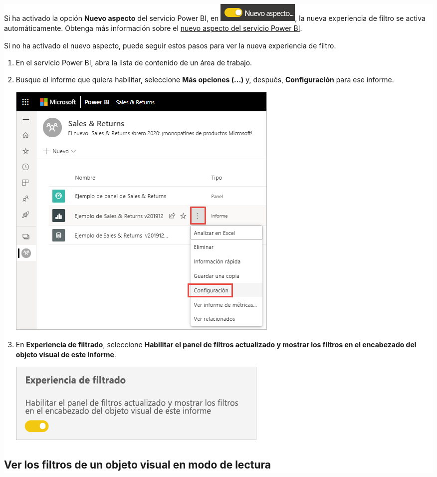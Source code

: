 Si ha activado la opción **Nuevo aspecto** del servicio Power BI, en ![Nuevo aspecto activado](media/power-bi-report-filter/power-bi-new-look-on.png), la nueva experiencia de filtro se activa automáticamente. Obtenga más información sobre el [nuevo aspecto del servicio Power BI](service-new-look.md).

Si no ha activado el nuevo aspecto, puede seguir estos pasos para ver la nueva experiencia de filtro.

1. En el servicio Power BI, abra la lista de contenido de un área de trabajo.
2. Busque el informe que quiera habilitar, seleccione **Más opciones (...)** y, después, **Configuración** para ese informe.

    ![Configuración del informe](media/power-bi-report-filter/power-bi-filter-options.png)

3. En **Experiencia de filtrado**, seleccione **Habilitar el panel de filtros actualizado y mostrar los filtros en el encabezado del objeto visual de este informe**.

    ![Habilitación del panel de filtros actualizado](media/power-bi-report-filter/power-bi-service-filter-enable.png)

## <a name="view-filters-for-a-visual-in-reading-mode"></a>Ver los filtros de un objeto visual en modo de lectura
